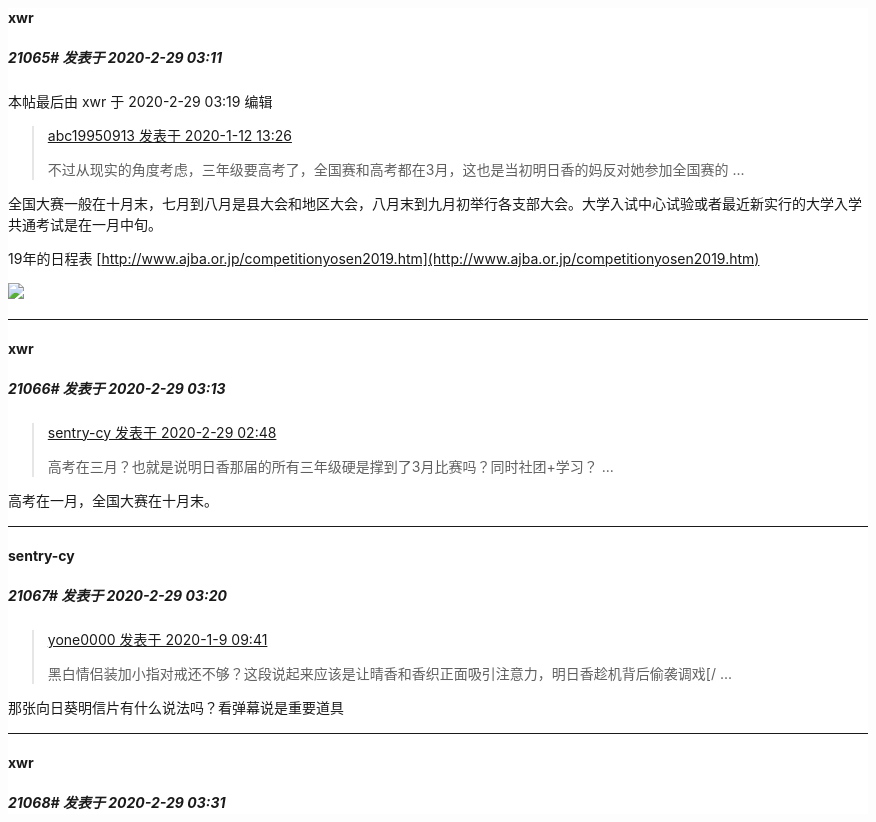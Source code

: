 ####  xwr  
##### 21065#       发表于 2020-2-29 03:11



 本帖最后由 xwr 于 2020-2-29 03:19 编辑 
<blockquote><a href="httphttps://bbs.saraba1st.com/2b/forum.php?mod=redirect&amp;goto=findpost&amp;pid=46161483&amp;ptid=1336553" target="_blank">abc19950913 发表于 2020-1-12 13:26</a>

不过从现实的角度考虑，三年级要高考了，全国赛和高考都在3月，这也是当初明日香的妈反对她参加全国赛的 ...</blockquote>
全国大赛一般在十月末，七月到八月是县大会和地区大会，八月末到九月初举行各支部大会。大学入试中心试验或者最近新实行的大学入学共通考试是在一月中旬。

19年的日程表
[http://www.ajba.or.jp/competitionyosen2019.htm](http://www.ajba.or.jp/competitionyosen2019.htm)

<img src="http://wx3.sinaimg.cn/large/dcec95dfly1gccpusy498j21a75pshdx.jpg" referrerpolicy="no-referrer">








-----

####  xwr  
##### 21066#       发表于 2020-2-29 03:13



<blockquote><a href="httphttps://bbs.saraba1st.com/2b/forum.php?mod=redirect&amp;goto=findpost&amp;pid=46564178&amp;ptid=1336553" target="_blank">sentry-cy 发表于 2020-2-29 02:48</a>

高考在三月？也就是说明日香那届的所有三年级硬是撑到了3月比赛吗？同时社团+学习？ ...</blockquote>
高考在一月，全国大赛在十月末。







-----

####  sentry-cy  
##### 21067#       发表于 2020-2-29 03:20



<blockquote><a href="httphttps://bbs.saraba1st.com/2b/forum.php?mod=redirect&amp;goto=findpost&amp;pid=46129892&amp;ptid=1336553" target="_blank">yone0000 发表于 2020-1-9 09:41</a>

黑白情侣装加小指对戒还不够？这段说起来应该是让晴香和香织正面吸引注意力，明日香趁机背后偷袭调戏[/ ...</blockquote>
那张向日葵明信片有什么说法吗？看弹幕说是重要道具







-----

####  xwr  
##### 21068#       发表于 2020-2-29 03:31
